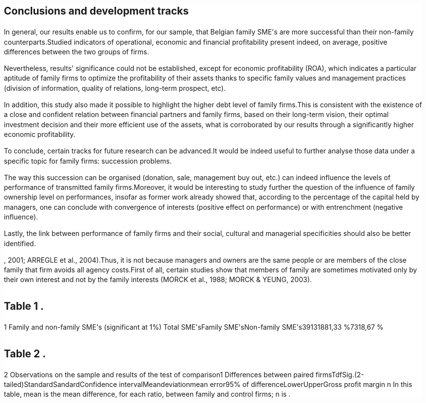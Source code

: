 ## Conclusions and development tracks

In general, our results enable us to confirm, for our sample, that Belgian family SME's are more successful than their non-family counterparts.Studied indicators of operational, economic and financial profitability present indeed, on average, positive differences between the two groups of firms.

Nevertheless, results' significance could not be established, except for economic profitability (ROA), which indicates a particular aptitude of family firms to optimize the profitability of their assets thanks to specific family values and management practices (division of information, quality of relations, long-term prospect, etc).

In addition, this study also made it possible to highlight the higher debt level of family firms.This is consistent with the existence of a close and confident relation between financial partners and family firms, based on their long-term vision, their optimal investment decision and their more efficient use of the assets, what is corroborated by our results through a significantly higher economic profitability.

To conclude, certain tracks for future research can be advanced.It would be indeed useful to further analyse those data under a specific topic for family firms: succession problems.

The way this succession can be organised (donation, sale, management buy out, etc.) can indeed influence the levels of performance of transmitted family firms.Moreover, it would be interesting to study further the question of the influence of family ownership level on performances, insofar as former work already showed that, according to the percentage of the capital held by managers, one can conclude with convergence of interests (positive effect on performance) or with entrenchment (negative influence).

Lastly, the link between performance of family firms and their social, cultural and managerial specificities should also be better identified.



, 2001; ARREGLE et al., 2004).Thus, it is not because managers and owners are the same people or are members of the close family that firm avoids all agency costs.First of all, certain studies show that members of family are sometimes motivated only by their own interest and not by the family interests (MORCK et al., 1988; MORCK & YEUNG, 2003).


## Table 1 .
1
Family and non-family SME's (significant at 1%)
Total SME'sFamily SME'sNon-family SME's39131881,33 %7318,67 %

## Table 2 .
2
Observations on the sample and results of the test of comparison1
Differences between paired firmsTdfSig.(2-tailed)StandardSandardConfidence intervalMeandeviationmean error95% of differenceLowerUpperGross profit margin n
In this table, mean is the mean difference, for each ratio, between family and control firms; n is
.